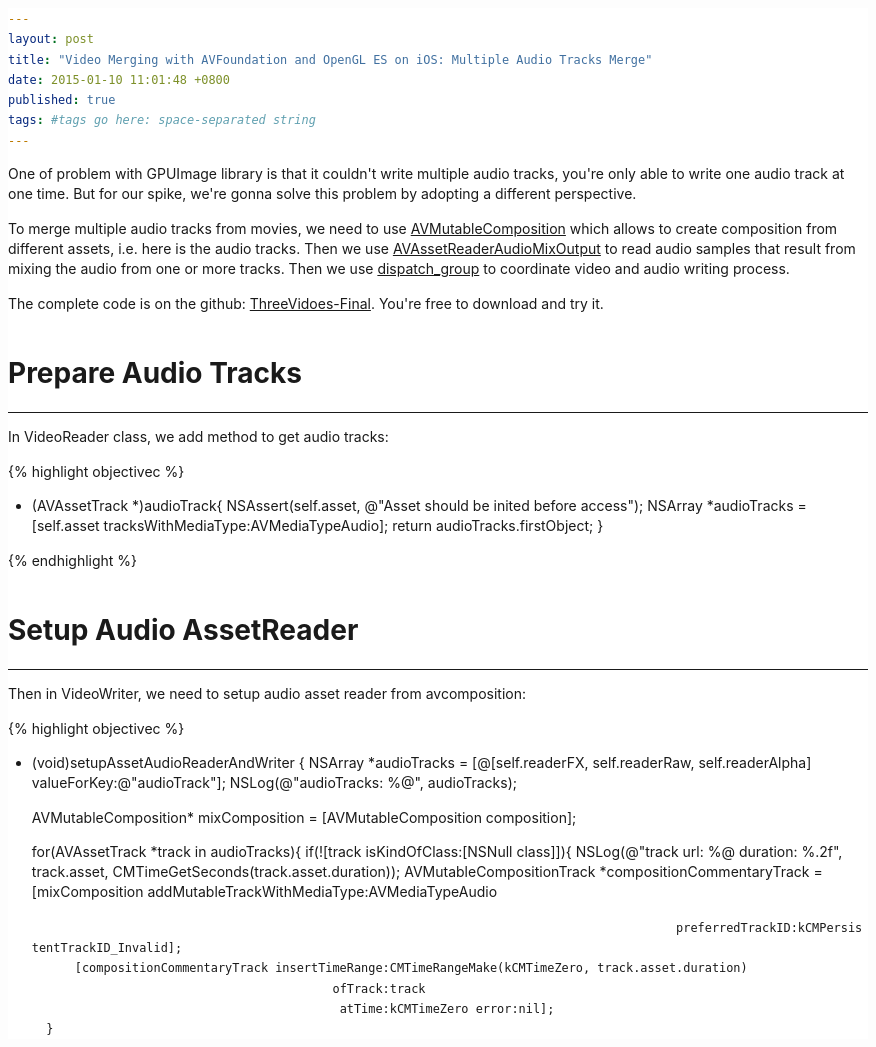 ```yaml
---
layout: post
title: "Video Merging with AVFoundation and OpenGL ES on iOS: Multiple Audio Tracks Merge"
date: 2015-01-10 11:01:48 +0800
published: true
tags: #tags go here: space-separated string
---
```


One of problem with GPUImage library is that it couldn't write multiple audio tracks, you're only able to write one audio track at one time. But for our spike, we're gonna solve this problem by adopting a different perspective.

To merge multiple audio tracks from movies, we need to use [AVMutableComposition](https://developer.apple.com/library/mac/documentation/AVFoundation/Reference/AVMutableComposition_Class/index.html) which allows to create composition from different assets, i.e. here is the audio tracks. Then we use [AVAssetReaderAudioMixOutput](https://developer.apple.com/library/mac/documentation/AVFoundation/Reference/AVAssetReaderAudioMixOutput_Class/index.html) to read audio samples that result from mixing the audio from one or more tracks. Then we use [dispatch_group](https://developer.apple.com/library/ios/documentation/Performance/Reference/GCD_libdispatch_Ref/index.html#//apple_ref/c/func/dispatch_group_async) to coordinate video and audio writing process.

The complete code is on the github: [ThreeVidoes-Final](https://github.com/tuo/AVFoundationOpenGLESVideoProcessing/tree/master/ThreeVidoes-Final). You're free to download and try it.

# Prepare Audio Tracks
<hr/>

In VideoReader class, we add method to get audio tracks:

{% highlight objectivec %}

- (AVAssetTrack *)audioTrack{
    NSAssert(self.asset, @"Asset should be inited before access");
    NSArray *audioTracks = [self.asset tracksWithMediaType:AVMediaTypeAudio];
    return audioTracks.firstObject;
}

{% endhighlight %} 	


# Setup Audio AssetReader
<hr/>

Then in VideoWriter, we need to setup audio asset reader from avcomposition:

{% highlight objectivec %}

- (void)setupAssetAudioReaderAndWriter {
    NSArray *audioTracks = [@[self.readerFX, self.readerRaw, self.readerAlpha] valueForKey:@"audioTrack"];
    NSLog(@"audioTracks: %@", audioTracks);

    AVMutableComposition* mixComposition = [AVMutableComposition composition];

    for(AVAssetTrack *track in audioTracks){
        if(![track isKindOfClass:[NSNull class]]){
            NSLog(@"track url: %@ duration: %.2f", track.asset, CMTimeGetSeconds(track.asset.duration));
            AVMutableCompositionTrack *compositionCommentaryTrack = [mixComposition addMutableTrackWithMediaType:AVMediaTypeAudio

                                                                                                preferredTrackID:kCMPersistentTrackID_Invalid];
            [compositionCommentaryTrack insertTimeRange:CMTimeRangeMake(kCMTimeZero, track.asset.duration)
                                                ofTrack:track
                                                 atTime:kCMTimeZero error:nil];
        }